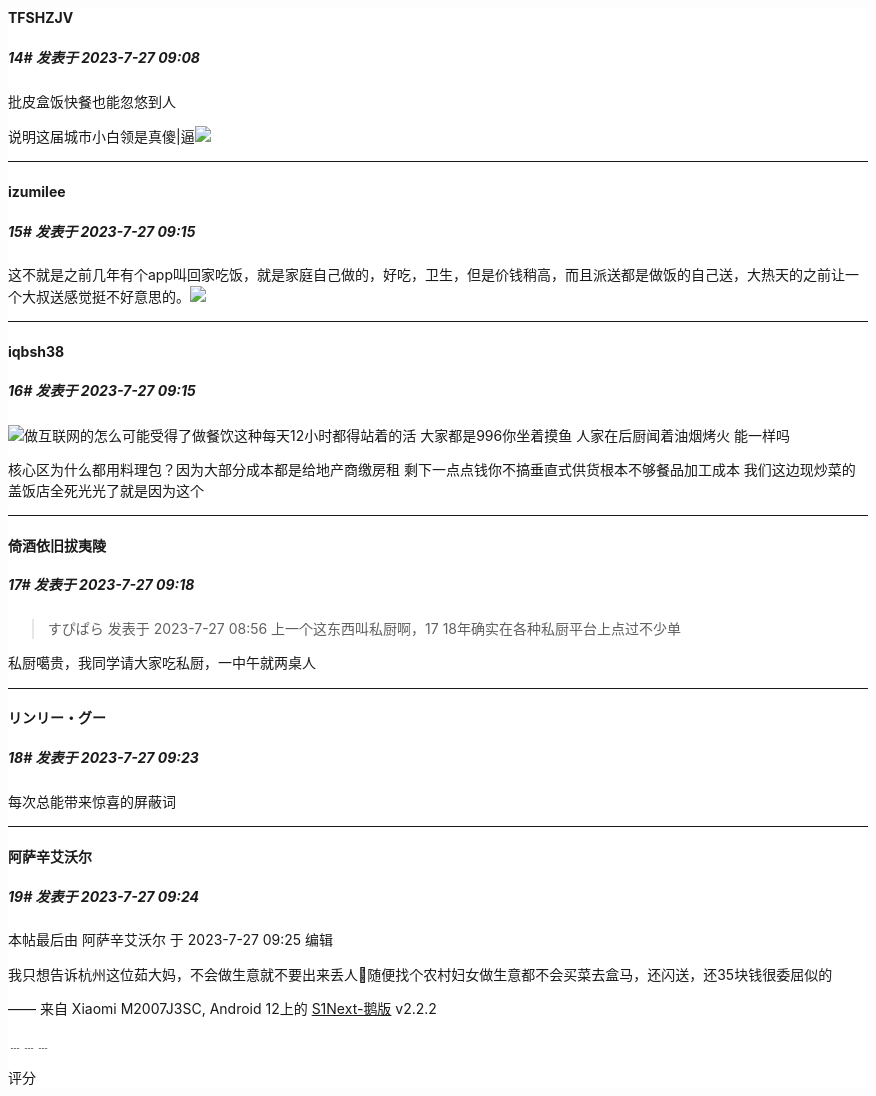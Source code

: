 ####  TFSHZJV  
##### 14#       发表于 2023-7-27 09:08

批皮盒饭快餐也能忽悠到人 

说明这届城市小白领是真傻|逼<img src="https://static.saraba1st.com/image/smiley/face2017/067.png" referrerpolicy="no-referrer">

*****

####  izumilee  
##### 15#       发表于 2023-7-27 09:15

这不就是之前几年有个app叫回家吃饭，就是家庭自己做的，好吃，卫生，但是价钱稍高，而且派送都是做饭的自己送，大热天的之前让一个大叔送感觉挺不好意思的。<img src="https://static.saraba1st.com/image/smiley/face2017/001.png" referrerpolicy="no-referrer">

*****

####  iqbsh38  
##### 16#       发表于 2023-7-27 09:15

<img src="https://static.saraba1st.com/image/smiley/face2017/049.png" referrerpolicy="no-referrer">做互联网的怎么可能受得了做餐饮这种每天12小时都得站着的活 大家都是996你坐着摸鱼 人家在后厨闻着油烟烤火 能一样吗

核心区为什么都用料理包？因为大部分成本都是给地产商缴房租 剩下一点点钱你不搞垂直式供货根本不够餐品加工成本 我们这边现炒菜的盖饭店全死光光了就是因为这个

*****

####  倚酒依旧拔夷陵  
##### 17#       发表于 2023-7-27 09:18

<blockquote>すぴぱら 发表于 2023-7-27 08:56
上一个这东西叫私厨啊，17 18年确实在各种私厨平台上点过不少单</blockquote>
私厨噶贵，我同学请大家吃私厨，一中午就两桌人

*****

####  リンリー・グー  
##### 18#       发表于 2023-7-27 09:23

每次总能带来惊喜的屏蔽词

*****

####  阿萨辛艾沃尔  
##### 19#       发表于 2023-7-27 09:24

 本帖最后由 阿萨辛艾沃尔 于 2023-7-27 09:25 编辑 

我只想告诉杭州这位茹大妈，不会做生意就不要出来丢人🤣随便找个农村妇女做生意都不会买菜去盒马，还闪送，还35块钱很委屈似的

—— 来自 Xiaomi M2007J3SC, Android 12上的 [S1Next-鹅版](https://github.com/ykrank/S1-Next/releases) v2.2.2

﹍﹍﹍

评分
